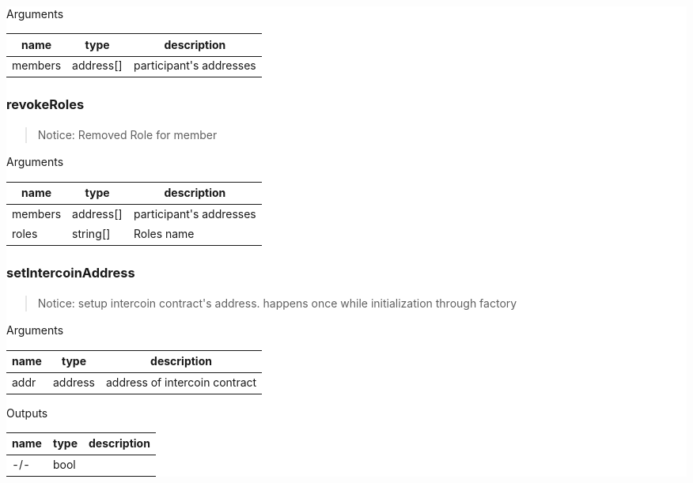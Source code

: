 Arguments

| **name** | **type** | **description** |
|-|-|-|
| members | address[] | participant's addresses |



### revokeRoles

> Notice: Removed Role for member

Arguments

| **name** | **type** | **description** |
|-|-|-|
| members | address[] | participant's addresses |
| roles | string[] | Roles name |



### setIntercoinAddress

> Notice: setup intercoin contract's address. happens once while initialization through factory

Arguments

| **name** | **type** | **description** |
|-|-|-|
| addr | address | address of intercoin contract |

Outputs

| **name** | **type** | **description** |
|-|-|-|
| -/- | bool |  |


